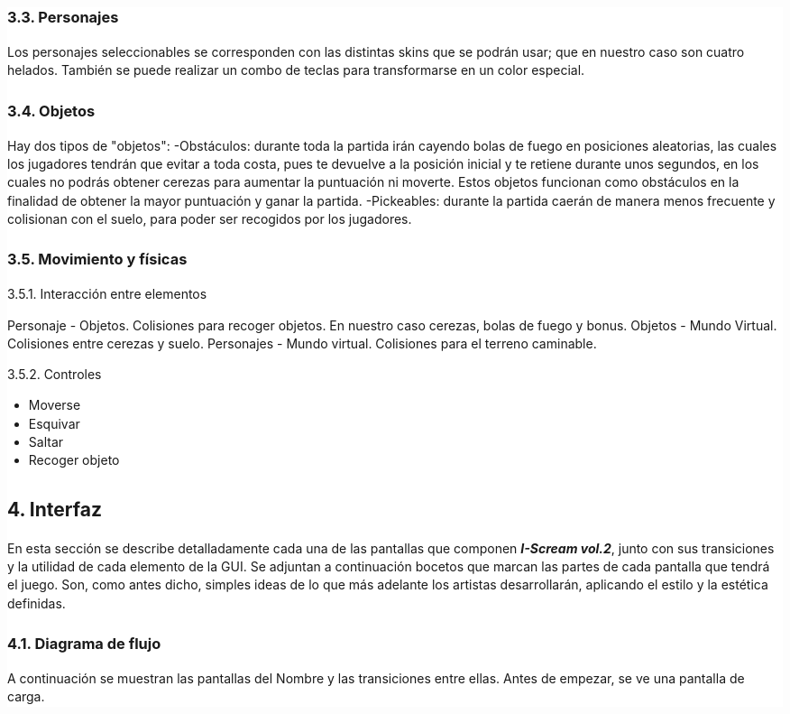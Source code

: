 ### 3.3. Personajes

Los personajes seleccionables se corresponden con las distintas skins que se podrán usar; que en nuestro caso son cuatro helados. También se puede realizar un combo de teclas para transformarse en un color especial.
  
### 3.4. Objetos

Hay dos tipos de "objetos":
-Obstáculos: durante toda la partida irán cayendo bolas de fuego en posiciones aleatorias, las cuales los jugadores tendrán que evitar a toda costa, pues te devuelve a la posición inicial y te retiene durante unos segundos, en los cuales no podrás obtener cerezas para aumentar la puntuación ni moverte. Estos objetos funcionan como obstáculos en la finalidad de obtener la mayor puntuación y ganar la partida.
-Pickeables: durante la partida caerán de manera menos frecuente y colisionan con el suelo, para poder ser recogidos por los jugadores.
### 3.5. Movimiento y físicas

3.5.1. Interacción entre elementos
  
Personaje - Objetos. Colisiones para recoger objetos. En nuestro caso cerezas, bolas de fuego y bonus.
Objetos - Mundo Virtual. Colisiones entre cerezas y suelo.
Personajes - Mundo virtual. Colisiones para el terreno caminable.

3.5.2. Controles
  
- Moverse
- Esquivar
- Saltar
- Recoger objeto

## 4. Interfaz

En esta sección se describe detalladamente cada una de las pantallas que componen  **_I-Scream vol.2_**, junto con sus transiciones y la utilidad de cada elemento de la GUI. Se adjuntan a continuación bocetos que marcan las partes de cada pantalla que tendrá el juego. Son, como antes dicho, simples ideas de lo que más adelante los artistas desarrollarán, aplicando el estilo y la estética definidas.

### 4.1. Diagrama de flujo

A continuación se muestran las pantallas del Nombre y las transiciones entre ellas. Antes de empezar, se ve una pantalla de carga.